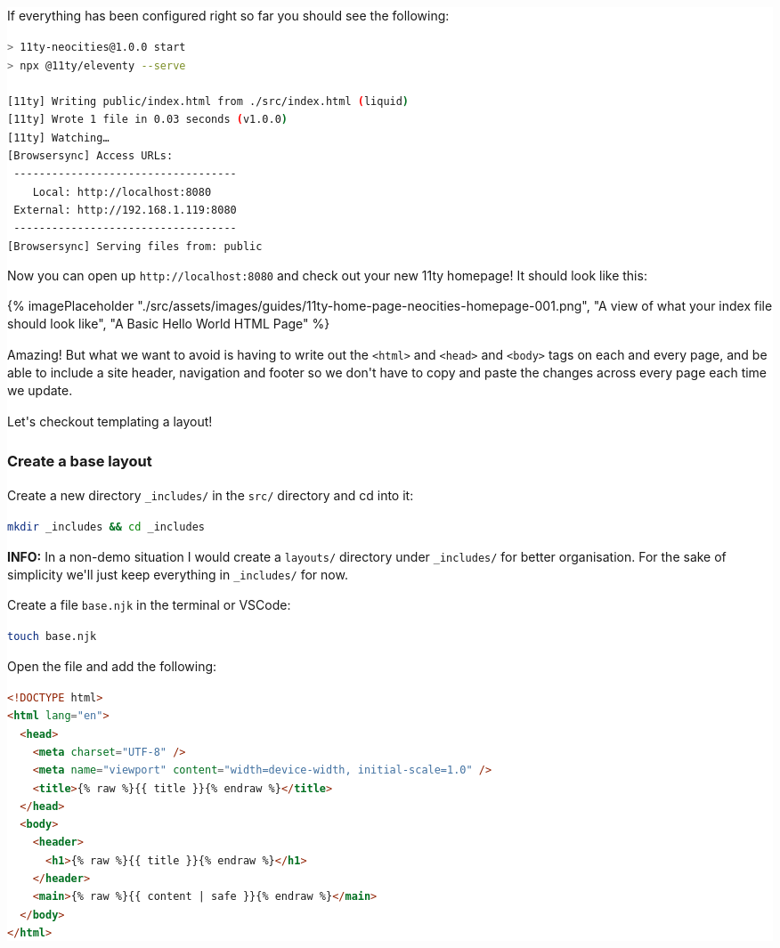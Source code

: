 If everything has been configured right so far you should see the following:

```bash
> 11ty-neocities@1.0.0 start
> npx @11ty/eleventy --serve

[11ty] Writing public/index.html from ./src/index.html (liquid)
[11ty] Wrote 1 file in 0.03 seconds (v1.0.0)
[11ty] Watching…
[Browsersync] Access URLs:
 -----------------------------------
    Local: http://localhost:8080
 External: http://192.168.1.119:8080
 -----------------------------------
[Browsersync] Serving files from: public

```

Now you can open up `http://localhost:8080` and check out your new 11ty homepage! It should look like this:


{% imagePlaceholder "./src/assets/images/guides/11ty-home-page-neocities-homepage-001.png", "A view of what your index file should look like", "A Basic Hello World HTML Page" %}

Amazing! But what we want to avoid is having to write out the `<html>` and `<head>` and `<body>` tags on each and every page, and be able to include a site header, navigation and footer so we don't have to copy and paste the changes across every page each time we update.

Let's checkout templating a layout!

### Create a base layout

Create a new directory `_includes/` in the `src/` directory and cd into it:

```bash
mkdir _includes && cd _includes
```

<aside>
  <p><strong>INFO:</strong> In a non-demo situation I would create a <code>layouts/</code> directory under <code>_includes/</code> for better organisation. For the sake of simplicity we'll just keep everything in <code>_includes/</code> for now.
</aside>

Create a file `base.njk` in the terminal or VSCode:

```bash
touch base.njk
```

Open the file and add the following:

```html
<!DOCTYPE html>
<html lang="en">
  <head>
    <meta charset="UTF-8" />
    <meta name="viewport" content="width=device-width, initial-scale=1.0" />
    <title>{% raw %}{{ title }}{% endraw %}</title>
  </head>
  <body>
    <header>
      <h1>{% raw %}{{ title }}{% endraw %}</h1>
    </header>
    <main>{% raw %}{{ content | safe }}{% endraw %}</main>
  </body>
</html>
```
